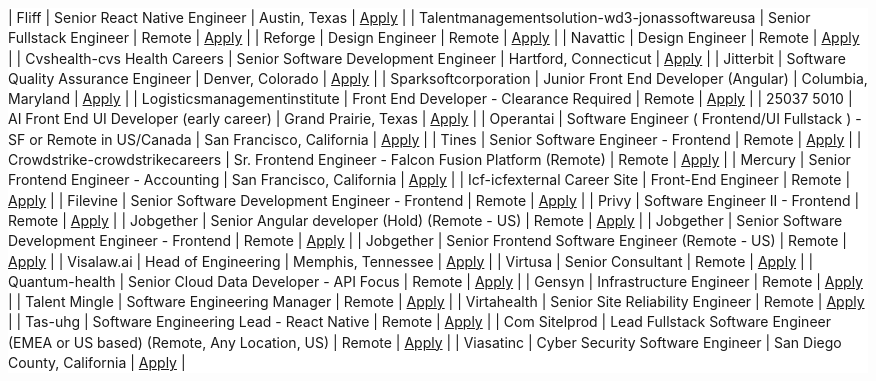 | Fliff | Senior React Native Engineer | Austin, Texas | [Apply](https://jobs.lever.co/Fliff/b8c2d1e7-1104-44c8-a4c2-350e1ca5a7d2?utm_source=reddit&utm_medium=organic&utm_campaign=wfhjobs) |
| Talentmanagementsolution-wd3-jonassoftwareusa | Senior Fullstack Engineer | Remote | [Apply](https://talentmanagementsolution.wd1.myworkdayjobs.com/jonassoftwareusa/job/Remote---USA/Senior-Fullstack-Engineer_R46686?utm_source=reddit&utm_medium=organic&utm_campaign=wfhjobs) |
| Reforge | Design Engineer | Remote | [Apply](https://ats.rippling.com/reforge/jobs/5444a553-e843-45ef-bf01-5ba89bc0a673?utm_source=reddit&utm_medium=organic&utm_campaign=wfhjobs) |
| Navattic | Design Engineer | Remote | [Apply](https://jobs.ashbyhq.com/navattic/1d9eca0b-c9b9-45ed-b1b6-6e1e483bda12?utm_source=reddit&utm_medium=organic&utm_campaign=wfhjobs) |
| Cvshealth-cvs Health Careers | Senior Software Development Engineer | Hartford, Connecticut | [Apply](https://cvshealth.wd1.myworkdayjobs.com/cvs_health_careers/job/CT---Hartford/Senior-Software-Development-Engineer_R0604886?utm_source=reddit&utm_medium=organic&utm_campaign=wfhjobs) |
| Jitterbit | Software Quality Assurance Engineer | Denver, Colorado | [Apply](https://jobs.smartrecruiters.com/Jitterbit/744000077989395?utm_source=reddit&utm_medium=organic&utm_campaign=wfhjobs) |
| Sparksoftcorporation | Junior Front End Developer (Angular) | Columbia, Maryland | [Apply](https://job-boards.greenhouse.io/sparksoftcorporation/jobs/4836474007?utm_source=reddit&utm_medium=organic&utm_campaign=wfhjobs) |
| Logisticsmanagementinstitute | Front End Developer - Clearance Required | Remote | [Apply](https://careers-lmi.icims.com/jobs/12999/job?iis=Job+Board&iisn=HiringCafe&utm_source=reddit&utm_medium=organic&utm_campaign=wfhjobs) |
| 25037 5010 | AI Front End UI Developer (early career) | Grand Prairie, Texas | [Apply](https://sjobs.brassring.com/TGnewUI/Search/home/HomeWithPreLoad?partnerid=25037&siteid=5010&PageType=JobDetails&jobid=799366&utm_source=reddit&utm_medium=organic&utm_campaign=wfhjobs) |
| Operantai | Software Engineer ( Frontend/UI Fullstack ) - SF or Remote in US/Canada | San Francisco, California | [Apply](https://job-boards.greenhouse.io/operantai/jobs/4895551008?utm_source=reddit&utm_medium=organic&utm_campaign=wfhjobs) |
| Tines | Senior Software Engineer - Frontend | Remote | [Apply](https://job-boards.greenhouse.io/tines/jobs/5630566004?utm_source=reddit&utm_medium=organic&utm_campaign=wfhjobs) |
| Crowdstrike-crowdstrikecareers | Sr. Frontend Engineer - Falcon Fusion Platform (Remote) | Remote | [Apply](https://crowdstrike.wd1.myworkdayjobs.com/crowdstrikecareers/job/USA---Remote-CA/Sr-Frontend-Engineer---Falcon-Fusion-Platform--Remote-_R24439?utm_source=reddit&utm_medium=organic&utm_campaign=wfhjobs) |
| Mercury | Senior Frontend Engineer - Accounting | San Francisco, California | [Apply](https://job-boards.greenhouse.io/mercury/jobs/5630023004?utm_source=reddit&utm_medium=organic&utm_campaign=wfhjobs) |
| Icf-icfexternal Career Site | Front-End Engineer | Remote | [Apply](https://icf.wd1.myworkdayjobs.com/icfexternal_career_site/job/Reston-VA/Front-End-Engineer_R2501754?utm_source=reddit&utm_medium=organic&utm_campaign=wfhjobs) |
| Filevine | Senior Software Development Engineer - Frontend | Remote | [Apply](https://jobs.lever.co/filevine/d4dec861-9fa8-464a-bb0b-26b00f4c683a?utm_source=reddit&utm_medium=organic&utm_campaign=wfhjobs) |
| Privy | Software Engineer II - Frontend | Remote | [Apply](https://apply.workable.com/j/A9866F4C4B?utm_source=reddit&utm_medium=organic&utm_campaign=wfhjobs) |
| Jobgether | Senior Angular developer (Hold) (Remote - US) | Remote | [Apply](https://apply.workable.com/j/E3AE4B46D3?utm_source=reddit&utm_medium=organic&utm_campaign=wfhjobs) |
| Jobgether | Senior Software Development Engineer - Frontend | Remote | [Apply](https://apply.workable.com/j/F84C59AF9A?utm_source=reddit&utm_medium=organic&utm_campaign=wfhjobs) |
| Jobgether | Senior Frontend Software Engineer (Remote - US) | Remote | [Apply](https://apply.workable.com/j/11F9D5D270?utm_source=reddit&utm_medium=organic&utm_campaign=wfhjobs) |
| Visalaw.ai | Head of Engineering | Memphis, Tennessee | [Apply](https://apply.workable.com/j/C4715B15C6?utm_source=reddit&utm_medium=organic&utm_campaign=wfhjobs) |
| Virtusa | Senior Consultant | Remote | [Apply](https://virtusa.taleo.net/careersection/mb_101/jobdetail.ftl?job=CREQ230575&lang=en&utm_source=reddit&utm_medium=organic&utm_campaign=wfhjobs) |
| Quantum-health | Senior Cloud Data Developer - API Focus | Remote | [Apply](https://jobs.jobvite.com/quantum-health/job/ovbCwfwy?utm_source=reddit&utm_medium=organic&utm_campaign=wfhjobs) |
| Gensyn | Infrastructure Engineer | Remote | [Apply](https://job-boards.eu.greenhouse.io/gensyn/jobs/4660112101?utm_source=reddit&utm_medium=organic&utm_campaign=wfhjobs) |
| Talent Mingle | Software Engineering Manager | Remote | [Apply](https://apply.workable.com/j/14A37D7309?utm_source=reddit&utm_medium=organic&utm_campaign=wfhjobs) |
| Virtahealth | Senior Site Reliability Engineer | Remote | [Apply](https://jobs.ashbyhq.com/virtahealth/c851ffe8-f898-4178-8bfb-8a1d918c4a65?utm_source=reddit&utm_medium=organic&utm_campaign=wfhjobs) |
| Tas-uhg | Software Engineering Lead - React Native | Remote | [Apply](https://tas-uhg.taleo.net/careersection/10780/jobdetail.ftl?job=2264805&lang=en&utm_source=reddit&utm_medium=organic&utm_campaign=wfhjobs) |
| Com Sitelprod | Lead Fullstack Software Engineer (EMEA or US based) (Remote, Any Location, US) | Remote | [Apply](https://jobs.foundever.com/job/Remote-Lead-Fullstack-Software-Engineer-%28EMEA-or-US-based%29-Any/1315723200/?utm_source=reddit&utm_medium=organic&utm_campaign=wfhjobs) |
| Viasatinc | Cyber Security Software Engineer | San Diego County, California | [Apply](http://careers.viasat.com/jobs/4813/job?iis=Job+Board&iisn=HiringCafe&utm_source=reddit&utm_medium=organic&utm_campaign=wfhjobs) |